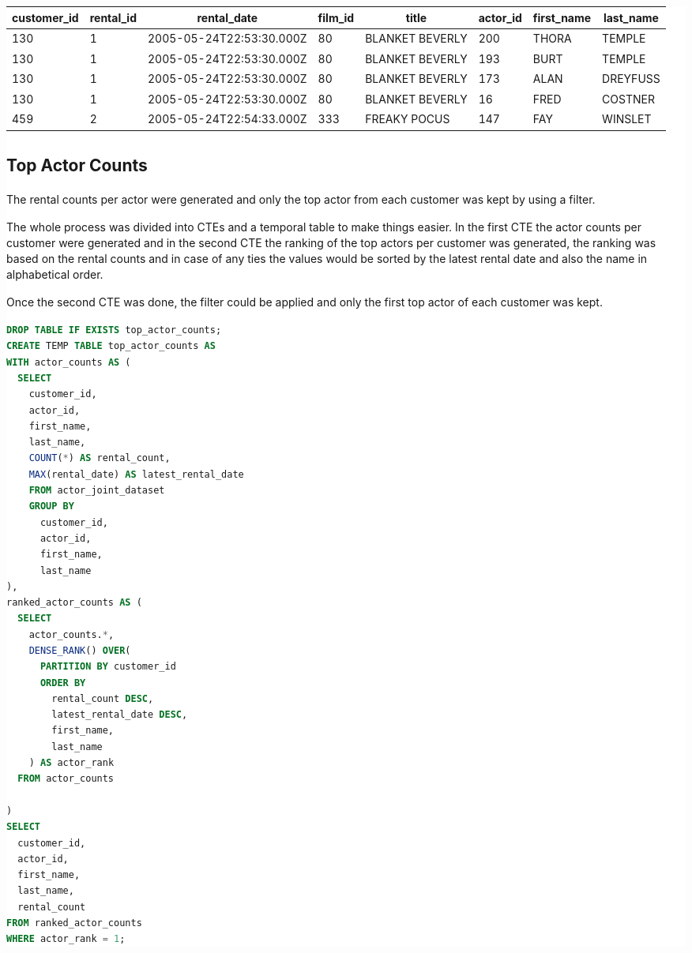 | customer_id | rental_id | rental_date              | film_id | title           | actor_id | first_name | last_name |
|-------------|-----------|--------------------------|---------|-----------------|----------|------------|-----------|
| 130         | 1         | 2005-05-24T22:53:30.000Z | 80      | BLANKET BEVERLY | 200      | THORA      | TEMPLE    |
| 130         | 1         | 2005-05-24T22:53:30.000Z | 80      | BLANKET BEVERLY | 193      | BURT       | TEMPLE    |
| 130         | 1         | 2005-05-24T22:53:30.000Z | 80      | BLANKET BEVERLY | 173      | ALAN       | DREYFUSS  |
| 130         | 1         | 2005-05-24T22:53:30.000Z | 80      | BLANKET BEVERLY | 16       | FRED       | COSTNER   |
| 459         | 2         | 2005-05-24T22:54:33.000Z | 333     | FREAKY POCUS    | 147      | FAY        | WINSLET   |

## Top Actor Counts 

The rental counts per actor were generated and only the top actor from each customer was kept by using a filter. 

The whole process was divided into CTEs and a temporal table to make things easier. In the first CTE the actor counts per customer were generated and in the second CTE the ranking of the top actors per customer was generated, the ranking was based on the rental counts and in case of any ties the values would be sorted by the latest rental date and also the name in alphabetical order.

Once the second CTE was done, the filter could be applied and only the first top actor of each customer was kept.

```sql
DROP TABLE IF EXISTS top_actor_counts;
CREATE TEMP TABLE top_actor_counts AS 
WITH actor_counts AS (
  SELECT 
    customer_id,
    actor_id,
    first_name,
    last_name,
    COUNT(*) AS rental_count,
    MAX(rental_date) AS latest_rental_date
    FROM actor_joint_dataset
    GROUP BY 
      customer_id,
      actor_id,
      first_name,
      last_name
),
ranked_actor_counts AS (
  SELECT
    actor_counts.*,
    DENSE_RANK() OVER(
      PARTITION BY customer_id
      ORDER BY 
        rental_count DESC, 
        latest_rental_date DESC,
        first_name,
        last_name
    ) AS actor_rank
  FROM actor_counts  

)
SELECT 
  customer_id,
  actor_id,
  first_name,
  last_name,
  rental_count
FROM ranked_actor_counts
WHERE actor_rank = 1;
```